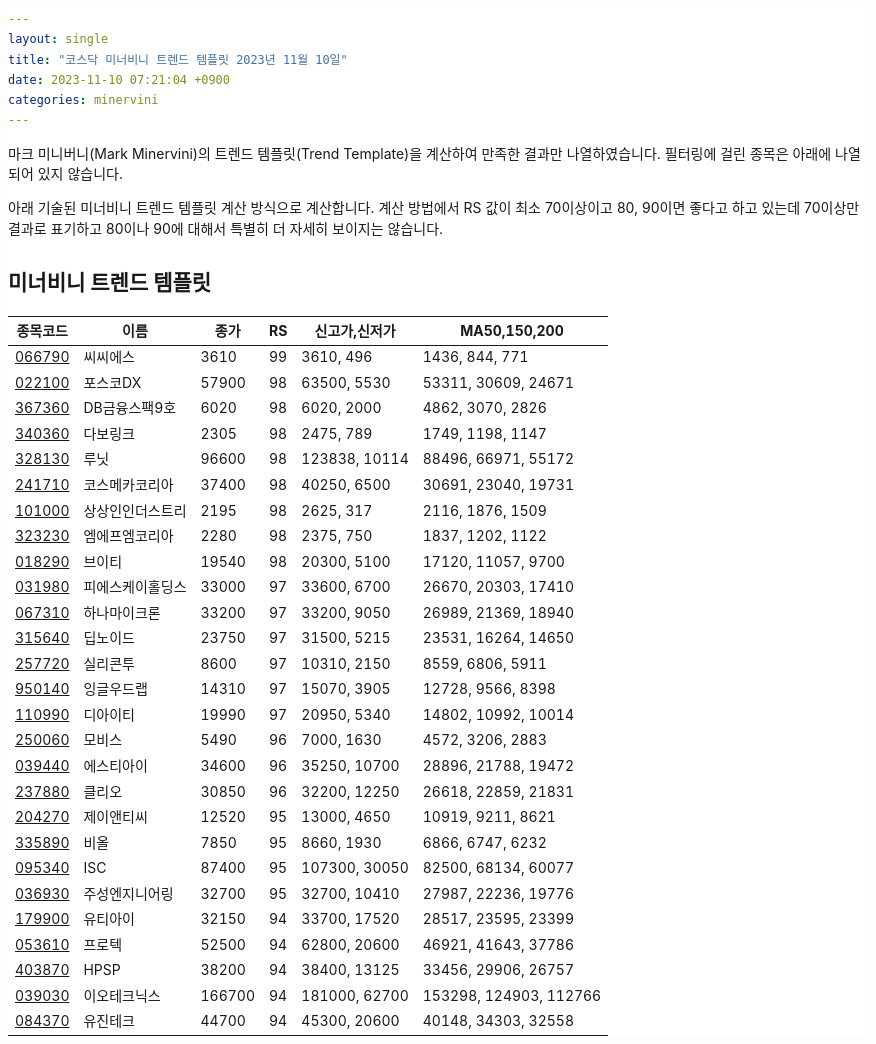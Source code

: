 ```yaml
---
layout: single
title: "코스닥 미너비니 트렌드 템플릿 2023년 11월 10일"
date: 2023-11-10 07:21:04 +0900
categories: minervini
---
```

마크 미니버니(Mark Minervini)의 트렌드 템플릿(Trend Template)을 계산하여 만족한 결과만 나열하였습니다. 필터링에 걸린 종목은 아래에 나열되어 있지 않습니다.

아래 기술된 미너비니 트렌드 템플릿 계산 방식으로 계산합니다. 계산 방법에서 RS 값이 최소 70이상이고 80, 90이면 좋다고 하고 있는데 70이상만 결과로 표기하고 80이나 90에 대해서 특별히 더 자세히 보이지는 않습니다.

## 미너비니 트렌드 템플릿

|종목코드|이름|종가|RS|신고가,신저가|MA50,150,200|
|------|---|---|--|---------|------------|
|[066790](https://finance.daum.net/quotes/A066790)|씨씨에스|3610|99|3610, 496|1436, 844, 771|
|[022100](https://finance.daum.net/quotes/A022100)|포스코DX|57900|98|63500, 5530|53311, 30609, 24671|
|[367360](https://finance.daum.net/quotes/A367360)|DB금융스팩9호|6020|98|6020, 2000|4862, 3070, 2826|
|[340360](https://finance.daum.net/quotes/A340360)|다보링크|2305|98|2475, 789|1749, 1198, 1147|
|[328130](https://finance.daum.net/quotes/A328130)|루닛|96600|98|123838, 10114|88496, 66971, 55172|
|[241710](https://finance.daum.net/quotes/A241710)|코스메카코리아|37400|98|40250, 6500|30691, 23040, 19731|
|[101000](https://finance.daum.net/quotes/A101000)|상상인인더스트리|2195|98|2625, 317|2116, 1876, 1509|
|[323230](https://finance.daum.net/quotes/A323230)|엠에프엠코리아|2280|98|2375, 750|1837, 1202, 1122|
|[018290](https://finance.daum.net/quotes/A018290)|브이티|19540|98|20300, 5100|17120, 11057, 9700|
|[031980](https://finance.daum.net/quotes/A031980)|피에스케이홀딩스|33000|97|33600, 6700|26670, 20303, 17410|
|[067310](https://finance.daum.net/quotes/A067310)|하나마이크론|33200|97|33200, 9050|26989, 21369, 18940|
|[315640](https://finance.daum.net/quotes/A315640)|딥노이드|23750|97|31500, 5215|23531, 16264, 14650|
|[257720](https://finance.daum.net/quotes/A257720)|실리콘투|8600|97|10310, 2150|8559, 6806, 5911|
|[950140](https://finance.daum.net/quotes/A950140)|잉글우드랩|14310|97|15070, 3905|12728, 9566, 8398|
|[110990](https://finance.daum.net/quotes/A110990)|디아이티|19990|97|20950, 5340|14802, 10992, 10014|
|[250060](https://finance.daum.net/quotes/A250060)|모비스|5490|96|7000, 1630|4572, 3206, 2883|
|[039440](https://finance.daum.net/quotes/A039440)|에스티아이|34600|96|35250, 10700|28896, 21788, 19472|
|[237880](https://finance.daum.net/quotes/A237880)|클리오|30850|96|32200, 12250|26618, 22859, 21831|
|[204270](https://finance.daum.net/quotes/A204270)|제이앤티씨|12520|95|13000, 4650|10919, 9211, 8621|
|[335890](https://finance.daum.net/quotes/A335890)|비올|7850|95|8660, 1930|6866, 6747, 6232|
|[095340](https://finance.daum.net/quotes/A095340)|ISC|87400|95|107300, 30050|82500, 68134, 60077|
|[036930](https://finance.daum.net/quotes/A036930)|주성엔지니어링|32700|95|32700, 10410|27987, 22236, 19776|
|[179900](https://finance.daum.net/quotes/A179900)|유티아이|32150|94|33700, 17520|28517, 23595, 23399|
|[053610](https://finance.daum.net/quotes/A053610)|프로텍|52500|94|62800, 20600|46921, 41643, 37786|
|[403870](https://finance.daum.net/quotes/A403870)|HPSP|38200|94|38400, 13125|33456, 29906, 26757|
|[039030](https://finance.daum.net/quotes/A039030)|이오테크닉스|166700|94|181000, 62700|153298, 124903, 112766|
|[084370](https://finance.daum.net/quotes/A084370)|유진테크|44700|94|45300, 20600|40148, 34303, 32558|